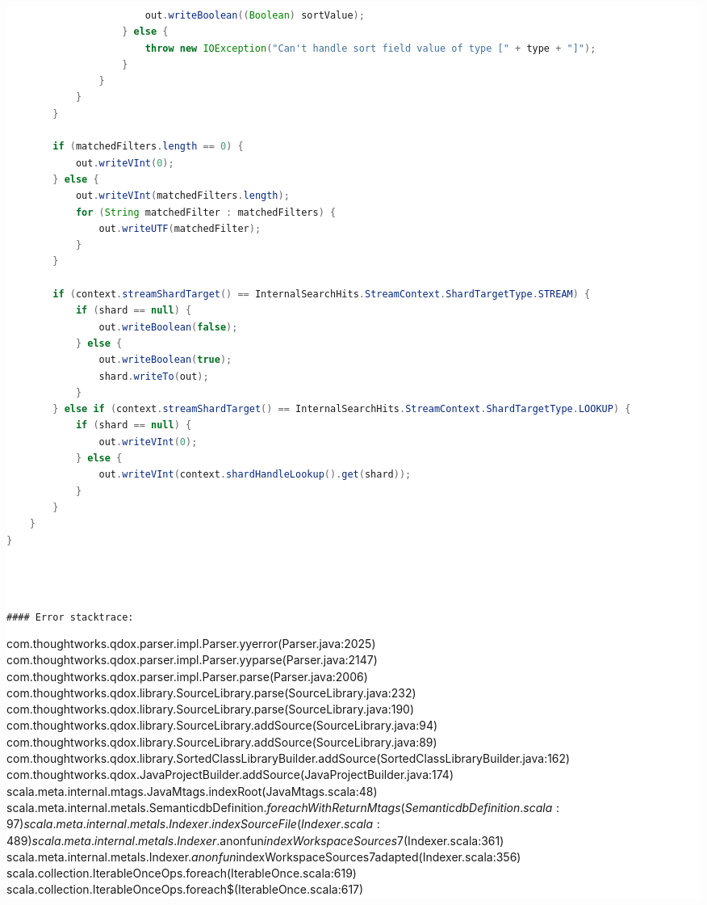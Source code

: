 ```java
                        out.writeBoolean((Boolean) sortValue);
                    } else {
                        throw new IOException("Can't handle sort field value of type [" + type + "]");
                    }
                }
            }
        }

        if (matchedFilters.length == 0) {
            out.writeVInt(0);
        } else {
            out.writeVInt(matchedFilters.length);
            for (String matchedFilter : matchedFilters) {
                out.writeUTF(matchedFilter);
            }
        }

        if (context.streamShardTarget() == InternalSearchHits.StreamContext.ShardTargetType.STREAM) {
            if (shard == null) {
                out.writeBoolean(false);
            } else {
                out.writeBoolean(true);
                shard.writeTo(out);
            }
        } else if (context.streamShardTarget() == InternalSearchHits.StreamContext.ShardTargetType.LOOKUP) {
            if (shard == null) {
                out.writeVInt(0);
            } else {
                out.writeVInt(context.shardHandleLookup().get(shard));
            }
        }
    }
}

```

```



#### Error stacktrace:

```
com.thoughtworks.qdox.parser.impl.Parser.yyerror(Parser.java:2025)
	com.thoughtworks.qdox.parser.impl.Parser.yyparse(Parser.java:2147)
	com.thoughtworks.qdox.parser.impl.Parser.parse(Parser.java:2006)
	com.thoughtworks.qdox.library.SourceLibrary.parse(SourceLibrary.java:232)
	com.thoughtworks.qdox.library.SourceLibrary.parse(SourceLibrary.java:190)
	com.thoughtworks.qdox.library.SourceLibrary.addSource(SourceLibrary.java:94)
	com.thoughtworks.qdox.library.SourceLibrary.addSource(SourceLibrary.java:89)
	com.thoughtworks.qdox.library.SortedClassLibraryBuilder.addSource(SortedClassLibraryBuilder.java:162)
	com.thoughtworks.qdox.JavaProjectBuilder.addSource(JavaProjectBuilder.java:174)
	scala.meta.internal.mtags.JavaMtags.indexRoot(JavaMtags.scala:48)
	scala.meta.internal.metals.SemanticdbDefinition$.foreachWithReturnMtags(SemanticdbDefinition.scala:97)
	scala.meta.internal.metals.Indexer.indexSourceFile(Indexer.scala:489)
	scala.meta.internal.metals.Indexer.$anonfun$indexWorkspaceSources$7(Indexer.scala:361)
	scala.meta.internal.metals.Indexer.$anonfun$indexWorkspaceSources$7$adapted(Indexer.scala:356)
	scala.collection.IterableOnceOps.foreach(IterableOnce.scala:619)
	scala.collection.IterableOnceOps.foreach$(IterableOnce.scala:617)